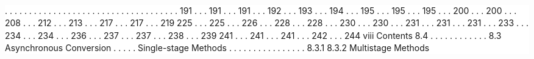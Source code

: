 . . . .
. . . .
. . .
. . .
. . .
. . .
. . . .
. . . .
. . . .
. . . .
191
. . . 191
. . . 191
. . . 192
. . . 193
. . . 194
. . . 195
. . . 195
. . . 195
. . . 200
. . . 200
. . . 208
. . . 212
. . . 213
. . . 217
. . . 217
. . . 219
225
. . . 225
. . . 226
. . . 228
. . . 228
. . . 230
. . . 230
. . . 231
. . . 231
. . . 231
. . . 233
. . . 234
. . . 234
. . . 236
. . . 237
. . . 237
. . . 238
. . . 239
241
. . . 241
. . . 241
. . . 242
. . . 244
viii
Contents
8.4
. . . .
. . . .
. . . .
8.3 Asynchronous Conversion .
. . . .
Single-stage Methods . . . .
. . . .
. . . .
. . . .
8.3.1
8.3.2 Multistage Methods